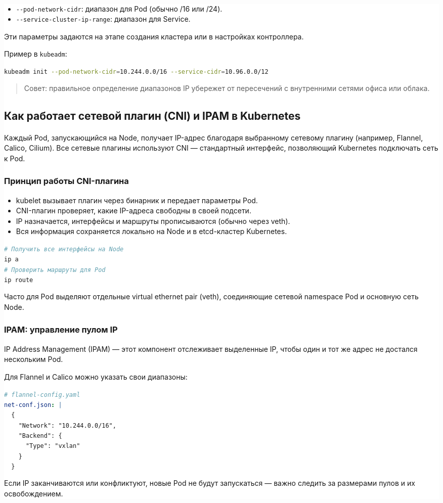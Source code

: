- `--pod-network-cidr`: диапазон для Pod (обычно /16 или /24).
- `--service-cluster-ip-range`: диапазон для Service.

Эти параметры задаются на этапе создания кластера или в настройках контроллера.

Пример в `kubeadm`:

```bash
kubeadm init --pod-network-cidr=10.244.0.0/16 --service-cidr=10.96.0.0/12
```

> Совет: правильное определение диапазонов IP убережет от пересечений с внутренними сетями офиса или облака.

## Как работает сетевой плагин (CNI) и IPAM в Kubernetes

Каждый Pod, запускающийся на Node, получает IP-адрес благодаря выбранному сетевому плагину (например, Flannel, Calico, Cilium). Все сетевые плагины используют CNI — стандартный интерфейс, позволяющий Kubernetes подключать сеть к Pod.

### Принцип работы CNI-плагина

- kubelet вызывает плагин через бинарник и передает параметры Pod.
- CNI-плагин проверяет, какие IP-адреса свободны в своей подсети.
- IP назначается, интерфейсы и маршруты прописываются (обычно через veth).
- Вся информация сохраняется локально на Node и в etcd-кластер Kubernetes.

```bash
# Получить все интерфейсы на Node
ip a
# Проверить маршруты для Pod
ip route
```
Часто для Pod выделяют отдельные virtual ethernet pair (veth), соединяющие сетевой namespace Pod и основную сеть Node.

### IPAM: управление пулом IP

IP Address Management (IPAM) — этот компонент отслеживает выделенные IP, чтобы один и тот же адрес не достался нескольким Pod.

Для Flannel и Calico можно указать свои диапазоны:

```yaml
# flannel-config.yaml
net-conf.json: |
  {
    "Network": "10.244.0.0/16",
    "Backend": {
      "Type": "vxlan"
    }
  }
```
Если IP заканчиваются или конфликтуют, новые Pod не будут запускаться — важно следить за размерами пулов и их освобождением.
